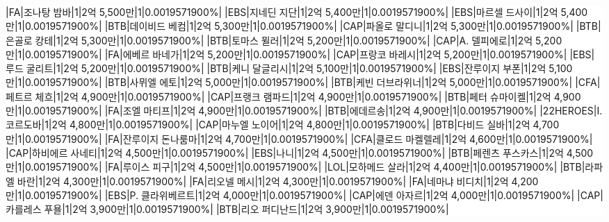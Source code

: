 |FA|조나탕 밤바|1|2억 5,500만|1|0.0019571900%|
|EBS|지네딘 지단|1|2억 5,400만|1|0.0019571900%|
|EBS|마르셀 드사이|1|2억 5,400만|1|0.0019571900%|
|BTB|데이비드 베컴|1|2억 5,300만|1|0.0019571900%|
|CAP|파올로 말디니|1|2억 5,300만|1|0.0019571900%|
|BTB|은골로 캉테|1|2억 5,300만|1|0.0019571900%|
|BTB|토마스 뮐러|1|2억 5,200만|1|0.0019571900%|
|CAP|A. 델피에로|1|2억 5,200만|1|0.0019571900%|
|FA|에베르 바네가|1|2억 5,200만|1|0.0019571900%|
|CAP|프랑코 바레시|1|2억 5,200만|1|0.0019571900%|
|EBS|루드 굴리트|1|2억 5,200만|1|0.0019571900%|
|BTB|케니 달글리시|1|2억 5,100만|1|0.0019571900%|
|EBS|잔루이지 부폰|1|2억 5,100만|1|0.0019571900%|
|BTB|사뮈엘 에토|1|2억 5,000만|1|0.0019571900%|
|BTB|케빈 더브라위너|1|2억 5,000만|1|0.0019571900%|
|CFA|페트르 체흐|1|2억 4,900만|1|0.0019571900%|
|CAP|프랭크 램파드|1|2억 4,900만|1|0.0019571900%|
|BTB|페터 슈마이켈|1|2억 4,900만|1|0.0019571900%|
|FA|조엘 마티프|1|2억 4,900만|1|0.0019571900%|
|BTB|에데르송|1|2억 4,900만|1|0.0019571900%|
|22HEROES|I. 코르도바|1|2억 4,800만|1|0.0019571900%|
|CAP|마누엘 노이어|1|2억 4,800만|1|0.0019571900%|
|BTB|다비드 실바|1|2억 4,700만|1|0.0019571900%|
|FA|잔루이지 돈나룸마|1|2억 4,700만|1|0.0019571900%|
|CFA|클로드 마켈렐레|1|2억 4,600만|1|0.0019571900%|
|CAP|하비에르 사네티|1|2억 4,500만|1|0.0019571900%|
|EBS|나니|1|2억 4,500만|1|0.0019571900%|
|BTB|페렌츠 푸스카스|1|2억 4,500만|1|0.0019571900%|
|FA|루이스 피구|1|2억 4,500만|1|0.0019571900%|
|LOL|모하메드 살라|1|2억 4,400만|1|0.0019571900%|
|BTB|라파엘 바란|1|2억 4,300만|1|0.0019571900%|
|FA|리오넬 메시|1|2억 4,300만|1|0.0019571900%|
|FA|네마냐 비디치|1|2억 4,200만|1|0.0019571900%|
|EBS|P. 클라위베르트|1|2억 4,000만|1|0.0019571900%|
|CAP|에덴 아자르|1|2억 4,000만|1|0.0019571900%|
|CAP|카를레스 푸욜|1|2억 3,900만|1|0.0019571900%|
|BTB|리오 퍼디난드|1|2억 3,900만|1|0.0019571900%|